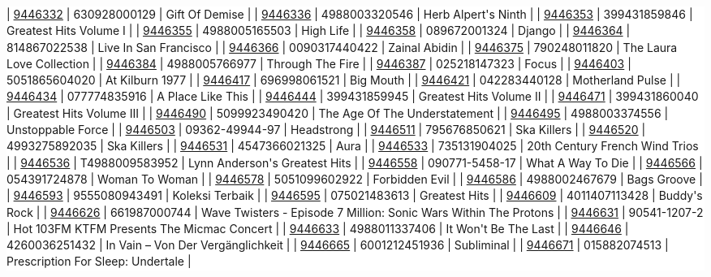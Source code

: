 | [9446332](https://www.discogs.com/release/9446332) | 630928000129 | Gift Of Demise |
| [9446336](https://www.discogs.com/release/9446336) | 4988003320546 | Herb Alpert's Ninth |
| [9446353](https://www.discogs.com/release/9446353) | 399431859846 | Greatest Hits Volume I |
| [9446355](https://www.discogs.com/release/9446355) | 4988005165503 | High Life |
| [9446358](https://www.discogs.com/release/9446358) | 089672001324 | Django |
| [9446364](https://www.discogs.com/release/9446364) | 814867022538 | Live In San Francisco |
| [9446366](https://www.discogs.com/release/9446366) | 0090317440422 | Zainal Abidin |
| [9446375](https://www.discogs.com/release/9446375) | 790248011820 | The Laura Love Collection |
| [9446384](https://www.discogs.com/release/9446384) | 4988005766977 | Through The Fire |
| [9446387](https://www.discogs.com/release/9446387) | 025218147323 | Focus |
| [9446403](https://www.discogs.com/release/9446403) | 5051865604020 | At Kilburn 1977 |
| [9446417](https://www.discogs.com/release/9446417) | 696998061521 | Big Mouth |
| [9446421](https://www.discogs.com/release/9446421) | 042283440128 | Motherland Pulse |
| [9446434](https://www.discogs.com/release/9446434) | 077774835916 | A Place Like This |
| [9446444](https://www.discogs.com/release/9446444) | 399431859945 | Greatest Hits Volume II |
| [9446471](https://www.discogs.com/release/9446471) | 399431860040 | Greatest Hits Volume III |
| [9446490](https://www.discogs.com/release/9446490) | 5099923490420 | The Age Of The Understatement |
| [9446495](https://www.discogs.com/release/9446495) | 4988003374556 | Unstoppable Force |
| [9446503](https://www.discogs.com/release/9446503) | 09362-49944-97 | Headstrong |
| [9446511](https://www.discogs.com/release/9446511) | 795676850621 | Ska Killers |
| [9446520](https://www.discogs.com/release/9446520) | 4993275892035 | Ska Killers |
| [9446531](https://www.discogs.com/release/9446531) | 4547366021325 | Aura |
| [9446533](https://www.discogs.com/release/9446533) | 735131904025 | 20th Century French Wind Trios |
| [9446536](https://www.discogs.com/release/9446536) | T4988009583952 | Lynn Anderson's Greatest Hits |
| [9446558](https://www.discogs.com/release/9446558) | 090771-5458-17 | What A Way To Die |
| [9446566](https://www.discogs.com/release/9446566) | 054391724878 | Woman To Woman |
| [9446578](https://www.discogs.com/release/9446578) | 5051099602922 | Forbidden Evil |
| [9446586](https://www.discogs.com/release/9446586) | 4988002467679 | Bags Groove |
| [9446593](https://www.discogs.com/release/9446593) | 9555080943491 | Koleksi Terbaik |
| [9446595](https://www.discogs.com/release/9446595) | 075021483613 | Greatest Hits |
| [9446609](https://www.discogs.com/release/9446609) | 4011407113428 | Buddy's Rock |
| [9446626](https://www.discogs.com/release/9446626) | 661987000744 | Wave Twisters - Episode 7 Million: Sonic Wars Within The Protons |
| [9446631](https://www.discogs.com/release/9446631) | 90541-1207-2 | Hot 103FM KTFM Presents The Micmac Concert |
| [9446633](https://www.discogs.com/release/9446633) | 4988011337406 | It Won't Be The Last |
| [9446646](https://www.discogs.com/release/9446646) | 4260036251432 | In Vain – Von Der Vergänglichkeit |
| [9446665](https://www.discogs.com/release/9446665) | 6001212451936 | Subliminal |
| [9446671](https://www.discogs.com/release/9446671) | 015882074513 | Prescription For Sleep: Undertale |